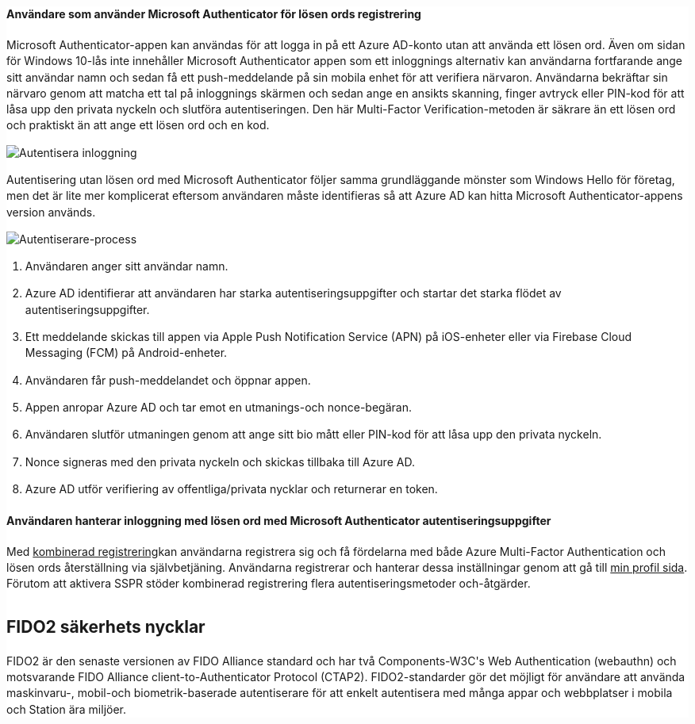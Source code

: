 #### <a name="user-using-microsoft-authenticator-for-passwordless-sign-in"></a>Användare som använder Microsoft Authenticator för lösen ords registrering

Microsoft Authenticator-appen kan användas för att logga in på ett Azure AD-konto utan att använda ett lösen ord. Även om sidan för Windows 10-lås inte innehåller Microsoft Authenticator appen som ett inloggnings alternativ kan användarna fortfarande ange sitt användar namn och sedan få ett push-meddelande på sin mobila enhet för att verifiera närvaron. Användarna bekräftar sin närvaro genom att matcha ett tal på inloggnings skärmen och sedan ange en ansikts skanning, finger avtryck eller PIN-kod för att låsa upp den privata nyckeln och slutföra autentiseringen. Den här Multi-Factor Verification-metoden är säkrare än ett lösen ord och praktiskt än att ange ett lösen ord och en kod.

![Autentisera inloggning](./media/ad-passwordless/azure-ad-pwdless-image4.png)

Autentisering utan lösen ord med Microsoft Authenticator följer samma grundläggande mönster som Windows Hello för företag, men det är lite mer komplicerat eftersom användaren måste identifieras så att Azure AD kan hitta Microsoft Authenticator-appens version används.

![Autentiserare-process](./media/ad-passwordless/azure-ad-pwdless-image5.png)

1. Användaren anger sitt användar namn.

2. Azure AD identifierar att användaren har starka autentiseringsuppgifter och startar det starka flödet av autentiseringsuppgifter.

3. Ett meddelande skickas till appen via Apple Push Notification Service (APN) på iOS-enheter eller via Firebase Cloud Messaging (FCM) på Android-enheter.

4. Användaren får push-meddelandet och öppnar appen.

5. Appen anropar Azure AD och tar emot en utmanings-och nonce-begäran.

6. Användaren slutför utmaningen genom att ange sitt bio mått eller PIN-kod för att låsa upp den privata nyckeln.

7. Nonce signeras med den privata nyckeln och skickas tillbaka till Azure AD.

8. Azure AD utför verifiering av offentliga/privata nycklar och returnerar en token.

#### <a name="user-manages-their-passwordless-sign-in-with-microsoft-authenticator-credentials"></a>Användaren hanterar inloggning med lösen ord med Microsoft Authenticator autentiseringsuppgifter

Med [kombinerad registrering](../../active-directory/authentication/concept-registration-mfa-sspr-combined.md)kan användarna registrera sig och få fördelarna med både Azure Multi-Factor Authentication och lösen ords återställning via självbetjäning. Användarna registrerar och hanterar dessa inställningar genom att gå till [min profil sida](https://aka.ms/mysecurityinfo). Förutom att aktivera SSPR stöder kombinerad registrering flera autentiseringsmetoder och-åtgärder.

## <a name="fido2-security-keys"></a>FIDO2 säkerhets nycklar

FIDO2 är den senaste versionen av FIDO Alliance standard och har två Components-W3C's Web Authentication (webauthn) och motsvarande FIDO Alliance client-to-Authenticator Protocol (CTAP2). FIDO2-standarder gör det möjligt för användare att använda maskinvaru-, mobil-och biometrik-baserade autentiserare för att enkelt autentisera med många appar och webbplatser i mobila och Station ära miljöer.
